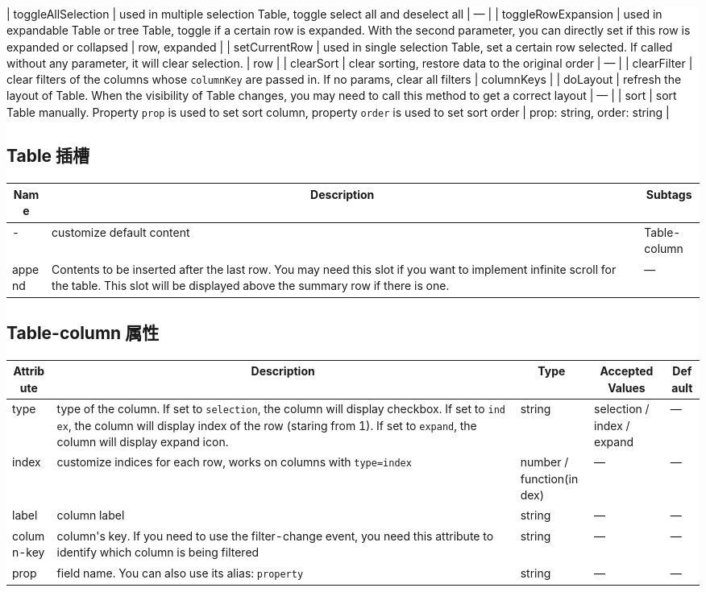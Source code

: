 | toggleAllSelection | used in multiple selection Table, toggle select all and deselect all                                                                                              | —                           |
| toggleRowExpansion | used in expandable Table or tree Table, toggle if a certain row is expanded. With the second parameter, you can directly set if this row is expanded or collapsed | row, expanded               |
| setCurrentRow      | used in single selection Table, set a certain row selected. If called without any parameter, it will clear selection.                                             | row                         |
| clearSort          | clear sorting, restore data to the original order                                                                                                                 | —                           |
| clearFilter        | clear filters of the columns whose `columnKey` are passed in. If no params, clear all filters                                                                     | columnKeys                  |
| doLayout           | refresh the layout of Table. When the visibility of Table changes, you may need to call this method to get a correct layout                                       | —                           |
| sort               | sort Table manually. Property `prop` is used to set sort column, property `order` is used to set sort order                                                       | prop: string, order: string |

## Table 插槽

| Name   | Description                                                                                                                                                                                   | Subtags      |
| ------ | --------------------------------------------------------------------------------------------------------------------------------------------------------------------------------------------- | ------------ |
| -      | customize default content                                                                                                                                                                     | Table-column |
| append | Contents to be inserted after the last row. You may need this slot if you want to implement infinite scroll for the table. This slot will be displayed above the summary row if there is one. | —            |

## Table-column 属性

| Attribute             | Description                                                                                                                                                                                                         | Type                                    | Accepted Values                                                                                                                  | Default                           |
| --------------------- | ------------------------------------------------------------------------------------------------------------------------------------------------------------------------------------------------------------------- | --------------------------------------- | -------------------------------------------------------------------------------------------------------------------------------- | --------------------------------- |
| type                  | type of the column. If set to `selection`, the column will display checkbox. If set to `index`, the column will display index of the row (staring from 1). If set to `expand`, the column will display expand icon. | string                                  | selection / index / expand                                                                                                       | —                                 |
| index                 | customize indices for each row, works on columns with `type=index`                                                                                                                                                  | number / function(index)                | —                                                                                                                                | —                                 |
| label                 | column label                                                                                                                                                                                                        | string                                  | —                                                                                                                                | —                                 |
| column-key            | column's key. If you need to use the filter-change event, you need this attribute to identify which column is being filtered                                                                                        | string                                  | —                                                                                                                                | —                                 |
| prop                  | field name. You can also use its alias: `property`                                                                                                                                                                  | string                                  | —                                                                                                                                | —                                 |